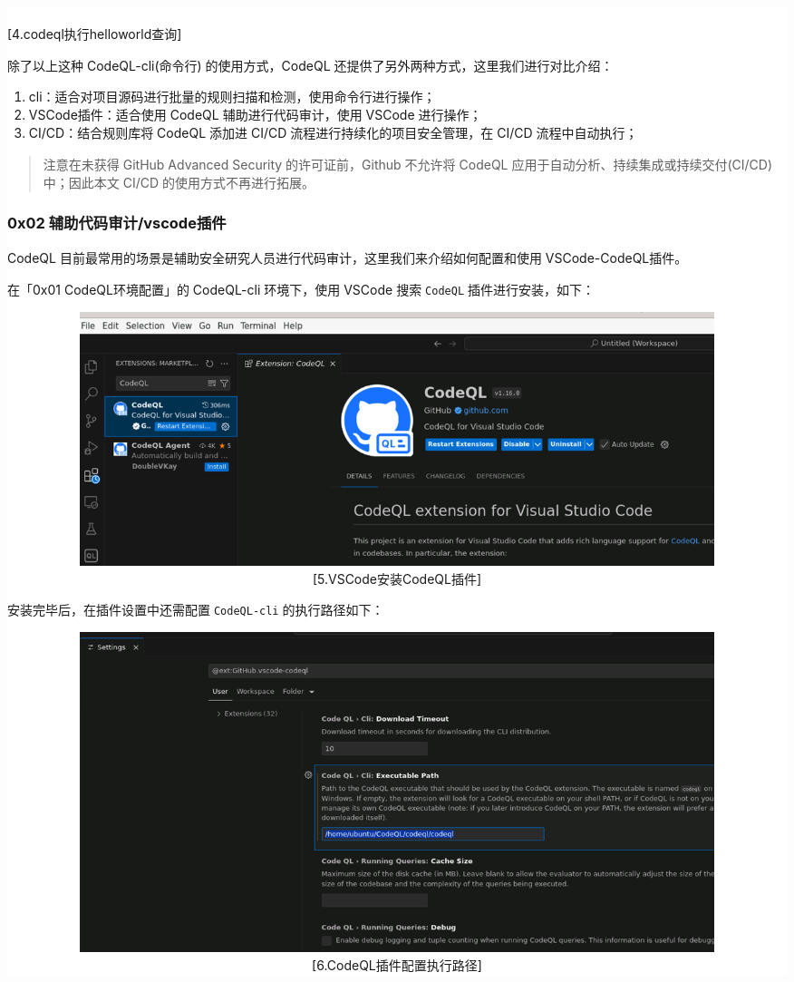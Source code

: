 </br>[4.codeql执行helloworld查询]
</div>

除了以上这种 CodeQL-cli(命令行) 的使用方式，CodeQL 还提供了另外两种方式，这里我们进行对比介绍：
1. cli：适合对项目源码进行批量的规则扫描和检测，使用命令行进行操作；
2. VSCode插件：适合使用 CodeQL 辅助进行代码审计，使用 VSCode 进行操作；
3. CI/CD：结合规则库将  CodeQL 添加进 CI/CD 流程进行持续化的项目安全管理，在 CI/CD 流程中自动执行；

>注意在未获得 GitHub Advanced Security 的许可证前，Github 不允许将 CodeQL 应用于自动分析、持续集成或持续交付(CI/CD)中；因此本文 CI/CD 的使用方式不再进行拓展。

### 0x02 辅助代码审计/vscode插件
CodeQL 目前最常用的场景是辅助安全研究人员进行代码审计，这里我们来介绍如何配置和使用 VSCode-CodeQL插件。

在「0x01 CodeQL环境配置」的 CodeQL-cli 环境下，使用 VSCode 搜索 `CodeQL` 插件进行安装，如下：
<div align="center">
<img src="images/vscode-install-codeql.png" width=700>
</br>[5.VSCode安装CodeQL插件]
</div>

安装完毕后，在插件设置中还需配置 `CodeQL-cli` 的执行路径如下：
<div align="center">
<img src="images/vscode-codeql-cli-path-setting.png" width=700>
</br>[6.CodeQL插件配置执行路径]
</div>

